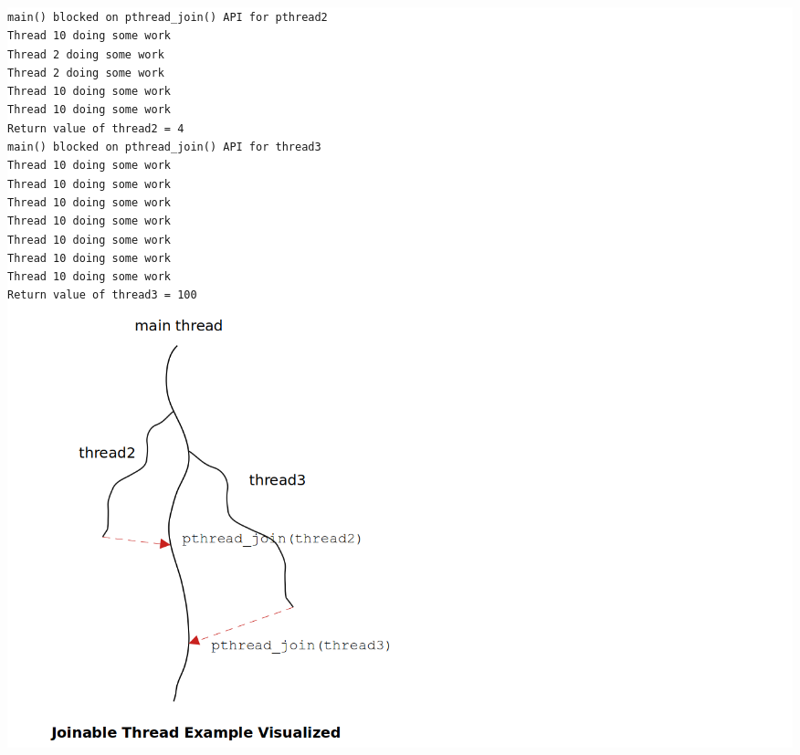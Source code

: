 ```plain
main() blocked on pthread_join() API for pthread2
Thread 10 doing some work
Thread 2 doing some work
Thread 2 doing some work
Thread 10 doing some work
Thread 10 doing some work
Return value of thread2 = 4
main() blocked on pthread_join() API for thread3
Thread 10 doing some work
Thread 10 doing some work
Thread 10 doing some work
Thread 10 doing some work
Thread 10 doing some work
Thread 10 doing some work
Thread 10 doing some work
Return value of thread3 = 100
```



<img src="./img/joinable-thread-example-visualized.png" alt="joinable-thread-example-visualized" width="420">
